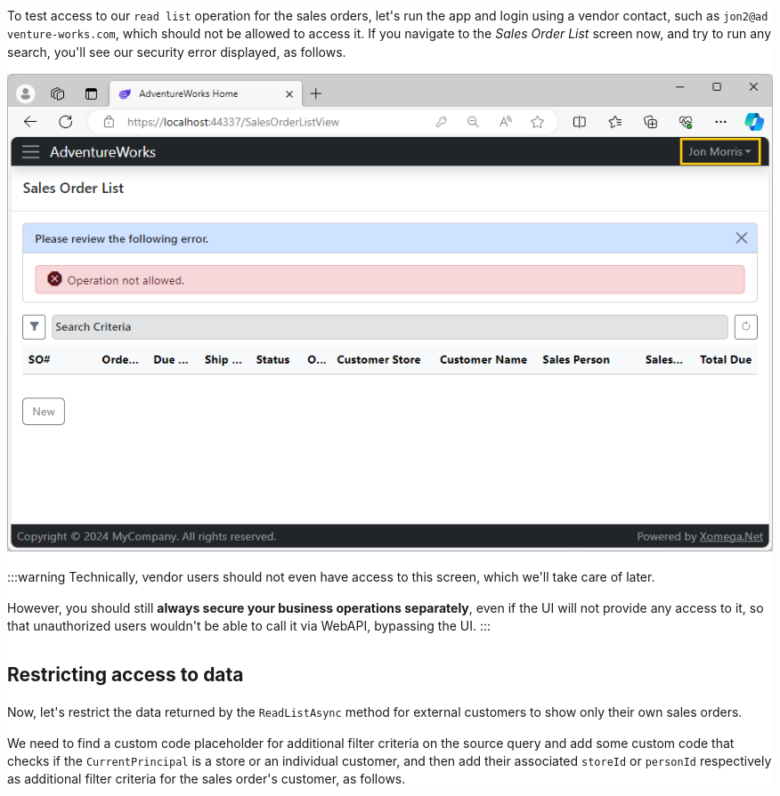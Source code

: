To test access to our `read list` operation for the sales orders, let's run the app and login using a vendor contact, such as `jon2@adventure-works.com`, which should not be allowed to access it. If you navigate to the *Sales Order List* screen now, and try to run any search, you'll see our security error displayed, as follows.

![Operation access](img2/operation-access.png)

:::warning
Technically, vendor users should not even have access to this screen, which we'll take care of later.

However, you should still **always secure your business operations separately**, even if the UI will not provide any access to it, so that unauthorized users wouldn't be able to call it via WebAPI, bypassing the UI.
:::

## Restricting access to data

Now, let's restrict the data returned by the `ReadListAsync` method for external customers to show only their own sales orders.

We need to find a custom code placeholder for additional filter criteria on the source query and add some custom code that checks if the `CurrentPrincipal` is a store or an individual customer, and then add their associated `storeId` or `personId` respectively as additional filter criteria for the sales order's customer, as follows.
